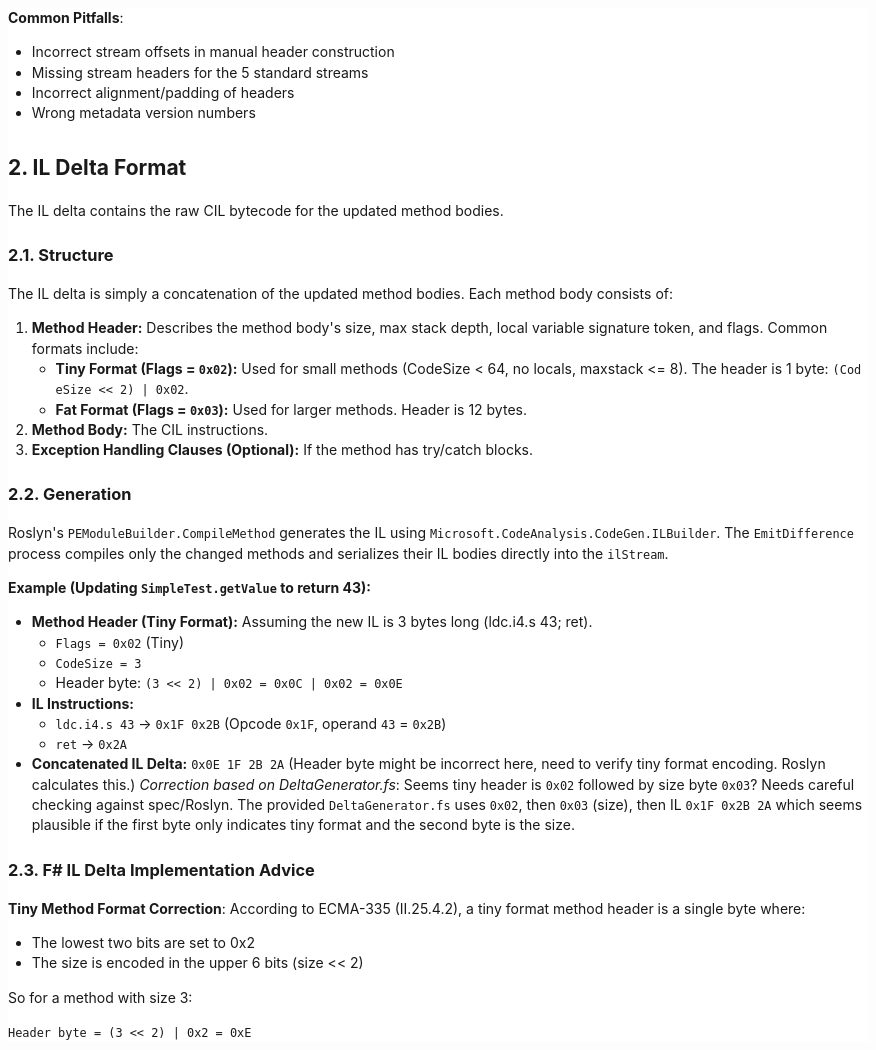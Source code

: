 **Common Pitfalls**:
- Incorrect stream offsets in manual header construction
- Missing stream headers for the 5 standard streams
- Incorrect alignment/padding of headers
- Wrong metadata version numbers

## 2. IL Delta Format

The IL delta contains the raw CIL bytecode for the updated method bodies.

### 2.1. Structure

The IL delta is simply a concatenation of the updated method bodies. Each method body consists of:

1.  **Method Header:** Describes the method body's size, max stack depth, local variable signature token, and flags. Common formats include:
    *   **Tiny Format (Flags = `0x02`):** Used for small methods (CodeSize < 64, no locals, maxstack <= 8). The header is 1 byte: `(CodeSize << 2) | 0x02`.
    *   **Fat Format (Flags = `0x03`):** Used for larger methods. Header is 12 bytes.
2.  **Method Body:** The CIL instructions.
3.  **Exception Handling Clauses (Optional):** If the method has try/catch blocks.

### 2.2. Generation

Roslyn's `PEModuleBuilder.CompileMethod` generates the IL using `Microsoft.CodeAnalysis.CodeGen.ILBuilder`. The `EmitDifference` process compiles only the changed methods and serializes their IL bodies directly into the `ilStream`.

**Example (Updating `SimpleTest.getValue` to return 43):**

- **Method Header (Tiny Format):** Assuming the new IL is 3 bytes long (ldc.i4.s 43; ret).
    - `Flags = 0x02` (Tiny)
    - `CodeSize = 3`
    - Header byte: `(3 << 2) | 0x02 = 0x0C | 0x02 = 0x0E`
- **IL Instructions:**
    - `ldc.i4.s 43` -> `0x1F 0x2B` (Opcode `0x1F`, operand `43` = `0x2B`)
    - `ret` -> `0x2A`
- **Concatenated IL Delta:** `0x0E 1F 2B 2A` (Header byte might be incorrect here, need to verify tiny format encoding. Roslyn calculates this.) *Correction based on DeltaGenerator.fs*: Seems tiny header is `0x02` followed by size byte `0x03`? Needs careful checking against spec/Roslyn. The provided `DeltaGenerator.fs` uses `0x02`, then `0x03` (size), then IL `0x1F 0x2B 2A` which seems plausible if the first byte only indicates tiny format and the second byte is the size.

### 2.3. F# IL Delta Implementation Advice

**Tiny Method Format Correction**: According to ECMA-335 (II.25.4.2), a tiny format method header is a single byte where:
- The lowest two bits are set to 0x2
- The size is encoded in the upper 6 bits (size << 2)

So for a method with size 3:
```
Header byte = (3 << 2) | 0x2 = 0xE
```
